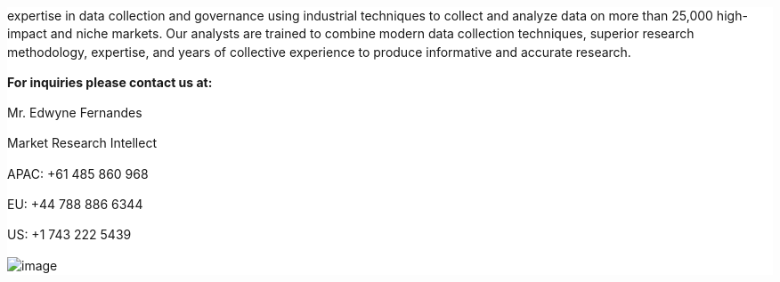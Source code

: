 expertise in data collection and governance using industrial techniques to collect and analyze data on more than 25,000 high-impact and niche markets. Our analysts are trained to combine modern data collection techniques, superior research methodology, expertise, and years of collective experience to produce informative and accurate research.</span></p><p><strong>For inquiries please contact us at:</strong></p><p>Mr. Edwyne Fernandes</p><p>Market Research Intellect</p><p>APAC: +61 485 860 968</p><p>EU: +44 788 886 6344</p><p>US: +1 743 222 5439</p>
![image](https://github.com/user-attachments/assets/f6cb94f6-79e7-44b8-ad4e-ca6b8579ee7f)
